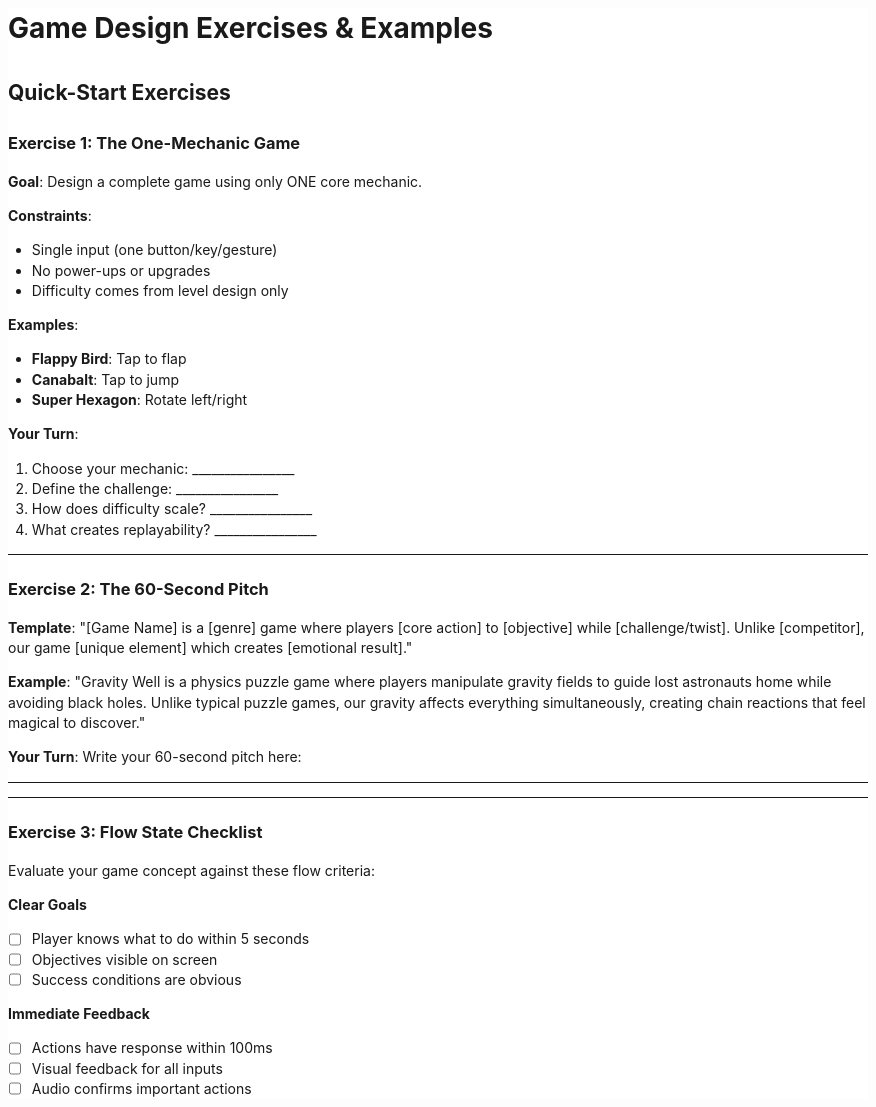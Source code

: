 # Game Design Exercises & Examples

## Quick-Start Exercises

### Exercise 1: The One-Mechanic Game

**Goal**: Design a complete game using only ONE core mechanic.

**Constraints**:
- Single input (one button/key/gesture)
- No power-ups or upgrades
- Difficulty comes from level design only

**Examples**:
- **Flappy Bird**: Tap to flap
- **Canabalt**: Tap to jump
- **Super Hexagon**: Rotate left/right

**Your Turn**:
1. Choose your mechanic: ________________
2. Define the challenge: ________________
3. How does difficulty scale? ________________
4. What creates replayability? ________________

---

### Exercise 2: The 60-Second Pitch

**Template**:
"[Game Name] is a [genre] game where players [core action] to [objective] while [challenge/twist]. Unlike [competitor], our game [unique element] which creates [emotional result]."

**Example**:
"Gravity Well is a physics puzzle game where players manipulate gravity fields to guide lost astronauts home while avoiding black holes. Unlike typical puzzle games, our gravity affects everything simultaneously, creating chain reactions that feel magical to discover."

**Your Turn**:
Write your 60-second pitch here:
_________________________________

---

### Exercise 3: Flow State Checklist

Evaluate your game concept against these flow criteria:

**Clear Goals**
- [ ] Player knows what to do within 5 seconds
- [ ] Objectives visible on screen
- [ ] Success conditions are obvious

**Immediate Feedback**
- [ ] Actions have response within 100ms
- [ ] Visual feedback for all inputs
- [ ] Audio confirms important actions

